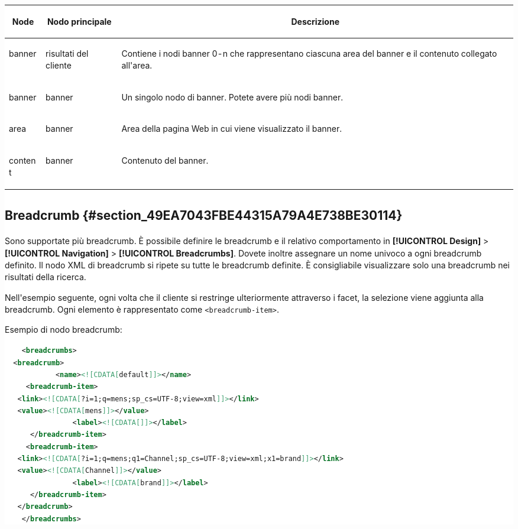 <table> 
 <thead> 
  <tr> 
   <th colname="col1" class="entry"> <p>Node </p> </th> 
   <th colname="col2" class="entry"> <p>Nodo principale </p> </th> 
   <th colname="col3" class="entry"> <p>Descrizione </p> </th> 
  </tr> 
 </thead>
 <tbody> 
  <tr> 
   <td colname="col1"> <p>banner </p> </td> 
   <td colname="col2"> <p>risultati del cliente </p> </td> 
   <td colname="col3"> <p>Contiene i nodi banner 0-n che rappresentano ciascuna area del banner e il contenuto collegato all'area. </p> </td> 
  </tr> 
  <tr> 
   <td colname="col1"> <p>banner </p> </td> 
   <td colname="col2"> <p>banner </p> </td> 
   <td colname="col3"> <p>Un singolo nodo di banner. Potete avere più nodi banner. </p> </td> 
  </tr> 
  <tr> 
   <td colname="col1"> <p>area </p> </td> 
   <td colname="col2"> <p>banner </p> </td> 
   <td colname="col3"> <p>Area della pagina Web in cui viene visualizzato il banner. </p> </td> 
  </tr> 
  <tr> 
   <td colname="col1"> <p>content </p> </td> 
   <td colname="col2"> <p>banner </p> </td> 
   <td colname="col3"> <p>Contenuto del banner. </p> </td> 
  </tr> 
 </tbody> 
</table>

## Breadcrumb {#section_49EA7043FBE44315A79A4E738BE30114}

Sono supportate più breadcrumb. È possibile definire le breadcrumb e il relativo comportamento in **[!UICONTROL Design]** > **[!UICONTROL Navigation]** > **[!UICONTROL Breadcrumbs]**. Dovete inoltre assegnare un nome univoco a ogni breadcrumb definito. Il nodo XML di breadcrumb si ripete su tutte le breadcrumb definite. È consigliabile visualizzare solo una breadcrumb nei risultati della ricerca.

Nell&#39;esempio seguente, ogni volta che il cliente si restringe ulteriormente attraverso i facet, la selezione viene aggiunta alla breadcrumb. Ogni elemento è rappresentato come `<breadcrumb-item>`.

Esempio di nodo breadcrumb:

```xml
    <breadcrumbs> 
  <breadcrumb> 
            <name><![CDATA[default]]></name> 
     <breadcrumb-item> 
   <link><![CDATA[?i=1;q=mens;sp_cs=UTF-8;view=xml]]></link> 
   <value><![CDATA[mens]]></value> 
                <label><![CDATA[]]></label> 
      </breadcrumb-item> 
     <breadcrumb-item> 
   <link><![CDATA[?i=1;q=mens;q1=Channel;sp_cs=UTF-8;view=xml;x1=brand]]></link> 
   <value><![CDATA[Channel]]></value> 
                <label><![CDATA[brand]]></label> 
      </breadcrumb-item> 
   </breadcrumb> 
    </breadcrumbs> 
```
